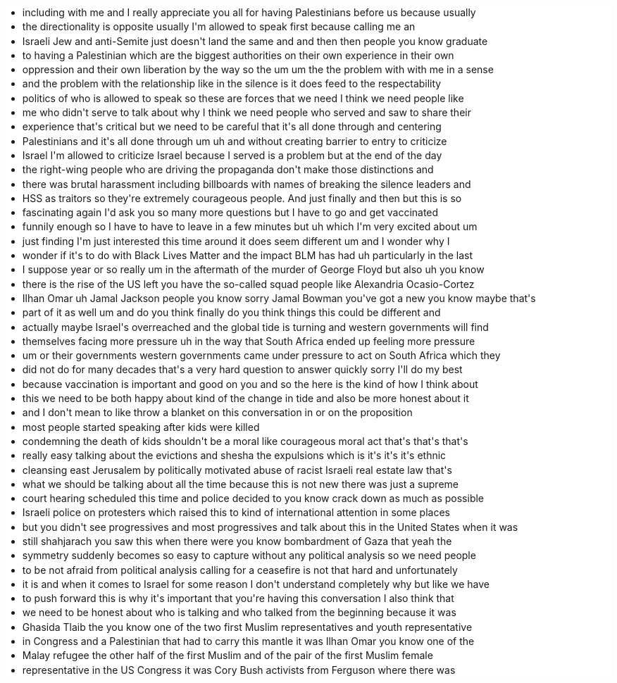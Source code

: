 *  including with me and I really appreciate you all for having Palestinians before us because usually
*  the directionality is opposite usually I'm allowed to speak first because calling me an
*  Israeli Jew and anti-Semite just doesn't land the same and and then then people you know graduate
*  to having a Palestinian which are the biggest authorities on their own experience in their own
*  oppression and their own liberation by the way so the um um the the problem with with me in a sense
*  and the problem with the relationship like in the silence is it does feed to the respectability
*  politics of who is allowed to speak so these are forces that we need I think we need people like
*  me who didn't serve to talk about why I think we need people who served and saw to share their
*  experience that's critical but we need to be careful that it's all done through and centering
*  Palestinians and it's all done through um uh and without creating barrier to entry to criticize
*  Israel I'm allowed to criticize Israel because I served is a problem but at the end of the day
*  the right-wing people who are driving the propaganda don't make those distinctions and
*  there was brutal harassment including billboards with names of breaking the silence leaders and
*  HSS as traitors so they're extremely courageous people. And just finally and then but this is so
*  fascinating again I'd ask you so many more questions but I have to go and get vaccinated
*  funnily enough so I have to have to leave in a few minutes but uh which I'm very excited about um
*  just finding I'm just interested this time around it does seem different um and I wonder why I
*  wonder if it's to do with Black Lives Matter and the impact BLM has had uh particularly in the last
*  I suppose year or so really um in the aftermath of the murder of George Floyd but also uh you know
*  there is the rise of the US left you have the so-called squad people like Alexandria Ocasio-Cortez
*  Ilhan Omar uh Jamal Jackson people you know sorry Jamal Bowman you've got a new you know maybe that's
*  part of it as well um and do you think finally do you think things this could be different and
*  actually maybe Israel's overreached and the global tide is turning and western governments will find
*  themselves facing more pressure uh in the way that South Africa ended up feeling more pressure
*  um or their governments western governments came under pressure to act on South Africa which they
*  did not do for many decades that's a very hard question to answer quickly sorry I'll do my best
*  because vaccination is important and good on you and so the here is the kind of how I think about
*  this we need to be both happy about kind of the change in tide and also be more honest about it
*  and I don't mean to like throw a blanket on this conversation in or on the proposition
*  most people started speaking after kids were killed
*  condemning the death of kids shouldn't be a moral like courageous moral act that's that's that's
*  really easy talking about the evictions and shesha the expulsions which is it's it's it's ethnic
*  cleansing east Jerusalem by politically motivated abuse of racist Israeli real estate law that's
*  what we should be talking about all the time because this is not new there was just a supreme
*  court hearing scheduled this time and police decided to you know crack down as much as possible
*  Israeli police on protesters which raised this to kind of international attention in some places
*  but you didn't see progressives and most progressives and talk about this in the United States when it was
*  still shahjarach you saw this when there were you know bombardment of Gaza that yeah the
*  symmetry suddenly becomes so easy to capture without any political analysis so we need people
*  to be not afraid from political analysis calling for a ceasefire is not that hard and unfortunately
*  it is and when it comes to Israel for some reason I don't understand completely why but like we have
*  to push forward this is why it's important that you're having this conversation I also think that
*  we need to be honest about who is talking and who talked from the beginning because it was
*  Ghasida Tlaib the you know one of the two first Muslim representatives and youth representative
*  in Congress and a Palestinian that had to carry this mantle it was Ilhan Omar you know one of the
*  Malay refugee the other half of the first Muslim and of the pair of the first Muslim female
*  representative in the US Congress it was Cory Bush activists from Ferguson where there was